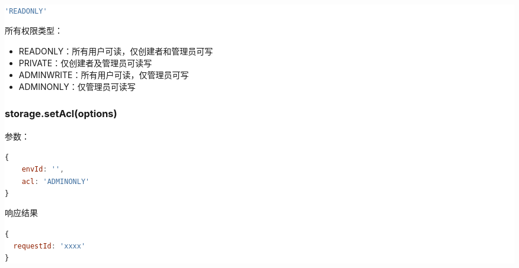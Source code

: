 ```js
'READONLY'
```

所有权限类型：

- READONLY：所有用户可读，仅创建者和管理员可写
- PRIVATE：仅创建者及管理员可读写
- ADMINWRITE：所有用户可读，仅管理员可写
- ADMINONLY：仅管理员可读写

### storage.setAcl(options)

参数：

```js
{
    envId: '',
    acl: 'ADMINONLY'
}
```

响应结果

```js
{
  requestId: 'xxxx'
}
```
